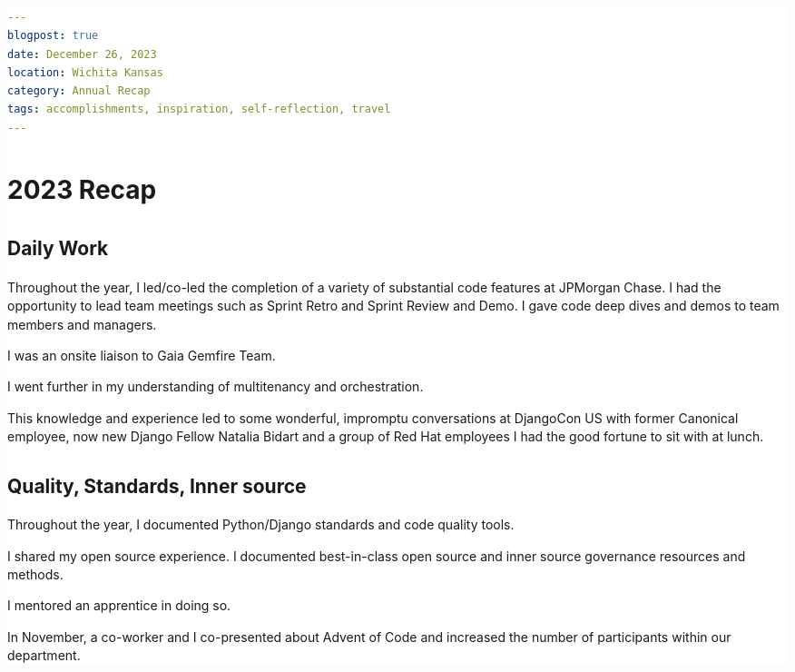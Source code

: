 ```yaml
---
blogpost: true
date: December 26, 2023
location: Wichita Kansas
category: Annual Recap
tags: accomplishments, inspiration, self-reflection, travel
---
```


# 2023 Recap

## Daily Work

Throughout the year, I led/co-led the completion of a variety of substantial code features at JPMorgan Chase. I had the opportunity to lead team meetings such as Sprint Retro and Sprint Review and Demo. I gave code deep dives and demos to team members and managers. 

I was an onsite liaison to Gaia Gemfire Team. 

I went further in my understanding of multitenancy and orchestration. 

This knowledge and experience led to some wonderful, impromptu conversations at DjangoCon US with former Canonical employee, now new Django Fellow Natalia Bidart and a group of Red Hat employees I had the good fortune to sit with at lunch. 

## Quality, Standards, Inner source

Throughout the year, I documented Python/Django standards and code quality tools. 

I shared my open source experience. I documented best-in-class open source and inner source governance resources and methods. 

I mentored an apprentice in doing so. 

In November, a co-worker and I co-presented about Advent of Code and increased the number of participants within our department. 
